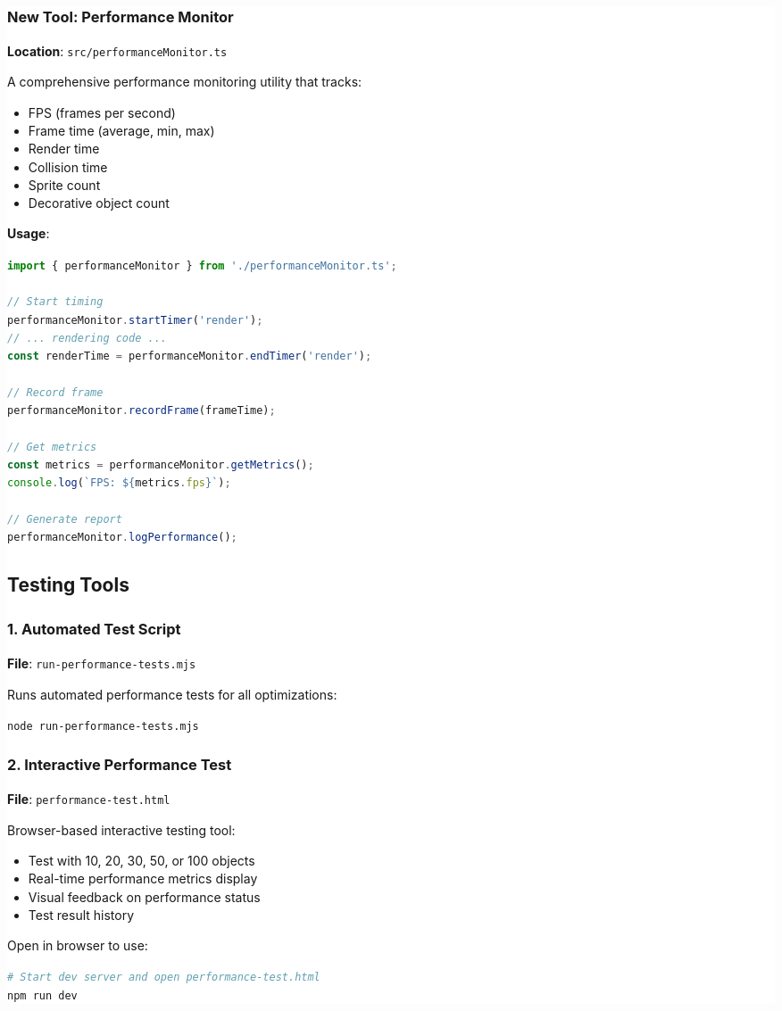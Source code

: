 ### New Tool: Performance Monitor

**Location**: `src/performanceMonitor.ts`

A comprehensive performance monitoring utility that tracks:
- FPS (frames per second)
- Frame time (average, min, max)
- Render time
- Collision time
- Sprite count
- Decorative object count

**Usage**:
```typescript
import { performanceMonitor } from './performanceMonitor.ts';

// Start timing
performanceMonitor.startTimer('render');
// ... rendering code ...
const renderTime = performanceMonitor.endTimer('render');

// Record frame
performanceMonitor.recordFrame(frameTime);

// Get metrics
const metrics = performanceMonitor.getMetrics();
console.log(`FPS: ${metrics.fps}`);

// Generate report
performanceMonitor.logPerformance();
```

## Testing Tools

### 1. Automated Test Script
**File**: `run-performance-tests.mjs`

Runs automated performance tests for all optimizations:
```bash
node run-performance-tests.mjs
```

### 2. Interactive Performance Test
**File**: `performance-test.html`

Browser-based interactive testing tool:
- Test with 10, 20, 30, 50, or 100 objects
- Real-time performance metrics display
- Visual feedback on performance status
- Test result history

Open in browser to use:
```bash
# Start dev server and open performance-test.html
npm run dev
```
